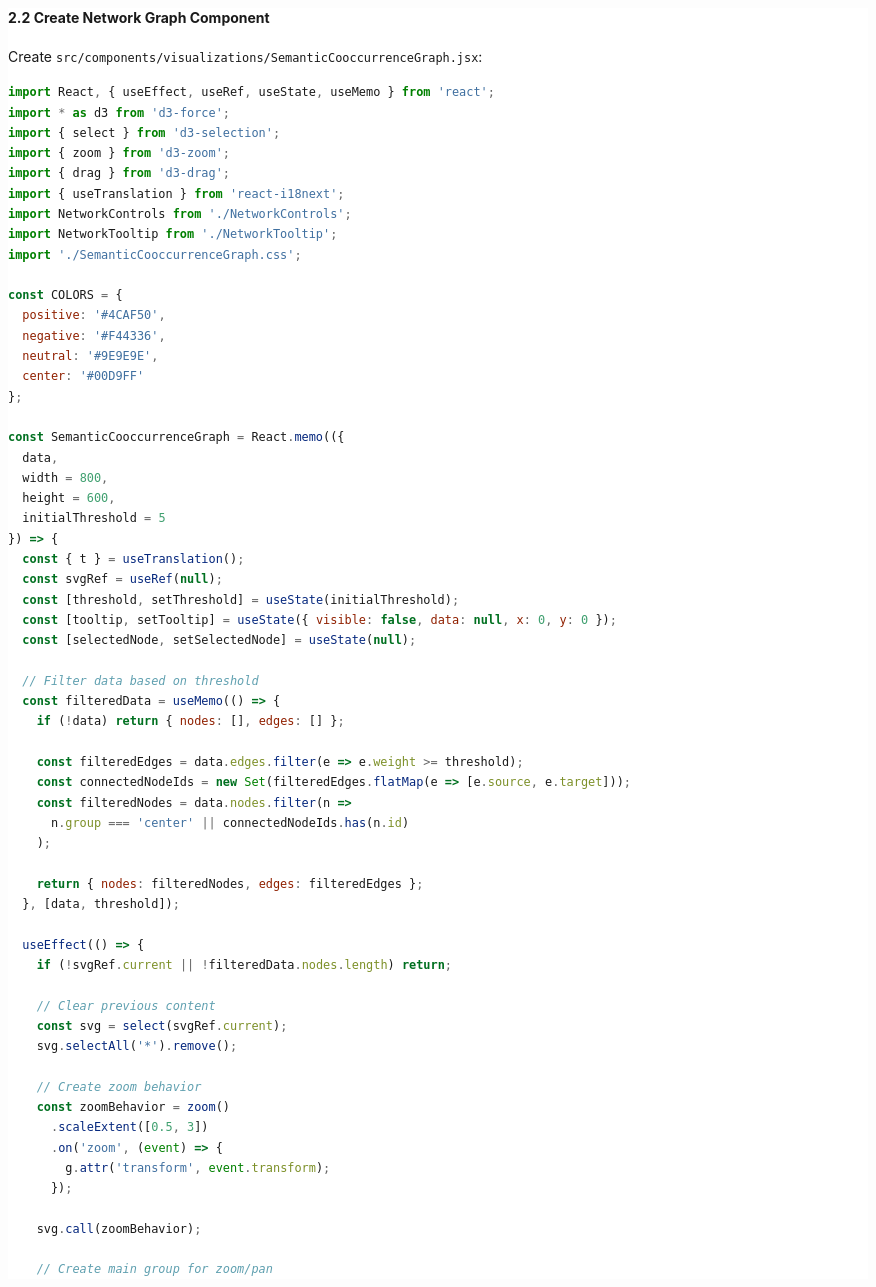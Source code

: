 #### 2.2 Create Network Graph Component

Create `src/components/visualizations/SemanticCooccurrenceGraph.jsx`:

```javascript
import React, { useEffect, useRef, useState, useMemo } from 'react';
import * as d3 from 'd3-force';
import { select } from 'd3-selection';
import { zoom } from 'd3-zoom';
import { drag } from 'd3-drag';
import { useTranslation } from 'react-i18next';
import NetworkControls from './NetworkControls';
import NetworkTooltip from './NetworkTooltip';
import './SemanticCooccurrenceGraph.css';

const COLORS = {
  positive: '#4CAF50',
  negative: '#F44336',
  neutral: '#9E9E9E',
  center: '#00D9FF'
};

const SemanticCooccurrenceGraph = React.memo(({
  data,
  width = 800,
  height = 600,
  initialThreshold = 5
}) => {
  const { t } = useTranslation();
  const svgRef = useRef(null);
  const [threshold, setThreshold] = useState(initialThreshold);
  const [tooltip, setTooltip] = useState({ visible: false, data: null, x: 0, y: 0 });
  const [selectedNode, setSelectedNode] = useState(null);

  // Filter data based on threshold
  const filteredData = useMemo(() => {
    if (!data) return { nodes: [], edges: [] };

    const filteredEdges = data.edges.filter(e => e.weight >= threshold);
    const connectedNodeIds = new Set(filteredEdges.flatMap(e => [e.source, e.target]));
    const filteredNodes = data.nodes.filter(n =>
      n.group === 'center' || connectedNodeIds.has(n.id)
    );

    return { nodes: filteredNodes, edges: filteredEdges };
  }, [data, threshold]);

  useEffect(() => {
    if (!svgRef.current || !filteredData.nodes.length) return;

    // Clear previous content
    const svg = select(svgRef.current);
    svg.selectAll('*').remove();

    // Create zoom behavior
    const zoomBehavior = zoom()
      .scaleExtent([0.5, 3])
      .on('zoom', (event) => {
        g.attr('transform', event.transform);
      });

    svg.call(zoomBehavior);

    // Create main group for zoom/pan
```